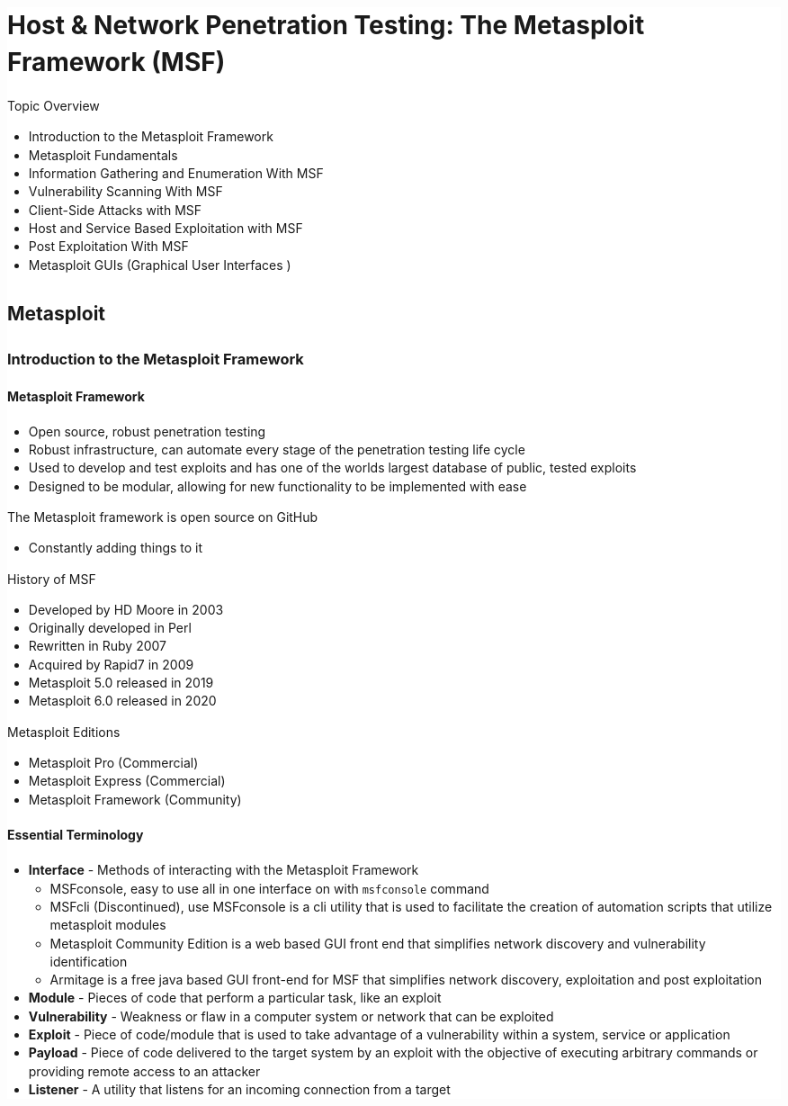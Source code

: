 ```toc
```

# Host & Network Penetration Testing: The Metasploit Framework (MSF) #

Topic Overview

+ Introduction to the Metasploit Framework
+ Metasploit Fundamentals
+ Information Gathering and Enumeration With MSF
+ Vulnerability Scanning With MSF
+ Client-Side Attacks with MSF
+ Host and Service Based Exploitation with MSF
+ Post Exploitation With MSF
+ Metasploit GUIs (Graphical User Interfaces )

## Metasploit

### Introduction to the Metasploit Framework

#### Metasploit Framework

+ Open source, robust penetration testing
+ Robust infrastructure, can automate every stage of the penetration testing life cycle
+ Used to develop and test exploits and has one of the worlds largest database of public, tested exploits
+ Designed to be modular, allowing for new functionality to be implemented with ease

The Metasploit framework is open source on GitHub

+ Constantly adding things to it

History of MSF

+ Developed by HD Moore in 2003
+ Originally developed in Perl
+ Rewritten in Ruby 2007
+ Acquired by Rapid7 in 2009
+ Metasploit 5.0 released in 2019
+ Metasploit 6.0 released in 2020

Metasploit Editions

+ Metasploit Pro (Commercial)
+ Metasploit Express (Commercial)
+ Metasploit Framework (Community)

#### Essential Terminology ####

+ **Interface** - Methods of interacting with the Metasploit Framework
	+ MSFconsole, easy to use all in one interface on with `msfconsole` command
	+ MSFcli (Discontinued), use MSFconsole is a cli utility that is used to facilitate the creation of automation scripts that utilize metasploit modules
	+ Metasploit Community Edition is a web based GUI front end that simplifies network discovery and vulnerability identification
	+ Armitage is a free java based GUI front-end for MSF that simplifies network discovery, exploitation and post exploitation
+ **Module** - Pieces of code that perform a particular task, like an exploit
+ **Vulnerability** - Weakness or flaw in a computer system or network that can be exploited
+ **Exploit** - Piece of code/module that is used to take advantage of a vulnerability within a system, service or application
+ **Payload** - Piece of code delivered to the target system by an exploit with the objective of executing arbitrary commands or providing remote access to an attacker
+ **Listener** - A utility that listens for an incoming connection from a target

